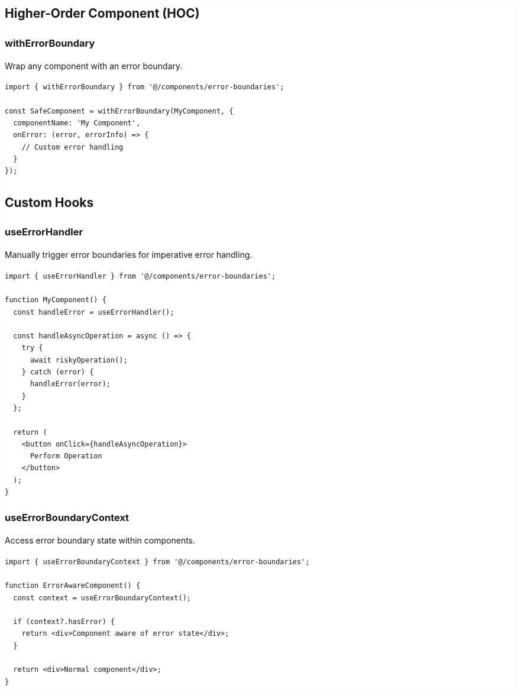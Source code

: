 ## Higher-Order Component (HOC)

### withErrorBoundary
Wrap any component with an error boundary.

```tsx
import { withErrorBoundary } from '@/components/error-boundaries';

const SafeComponent = withErrorBoundary(MyComponent, {
  componentName: 'My Component',
  onError: (error, errorInfo) => {
    // Custom error handling
  }
});
```

## Custom Hooks

### useErrorHandler
Manually trigger error boundaries for imperative error handling.

```tsx
import { useErrorHandler } from '@/components/error-boundaries';

function MyComponent() {
  const handleError = useErrorHandler();
  
  const handleAsyncOperation = async () => {
    try {
      await riskyOperation();
    } catch (error) {
      handleError(error);
    }
  };
  
  return (
    <button onClick={handleAsyncOperation}>
      Perform Operation
    </button>
  );
}
```

### useErrorBoundaryContext
Access error boundary state within components.

```tsx
import { useErrorBoundaryContext } from '@/components/error-boundaries';

function ErrorAwareComponent() {
  const context = useErrorBoundaryContext();
  
  if (context?.hasError) {
    return <div>Component aware of error state</div>;
  }
  
  return <div>Normal component</div>;
}
```
